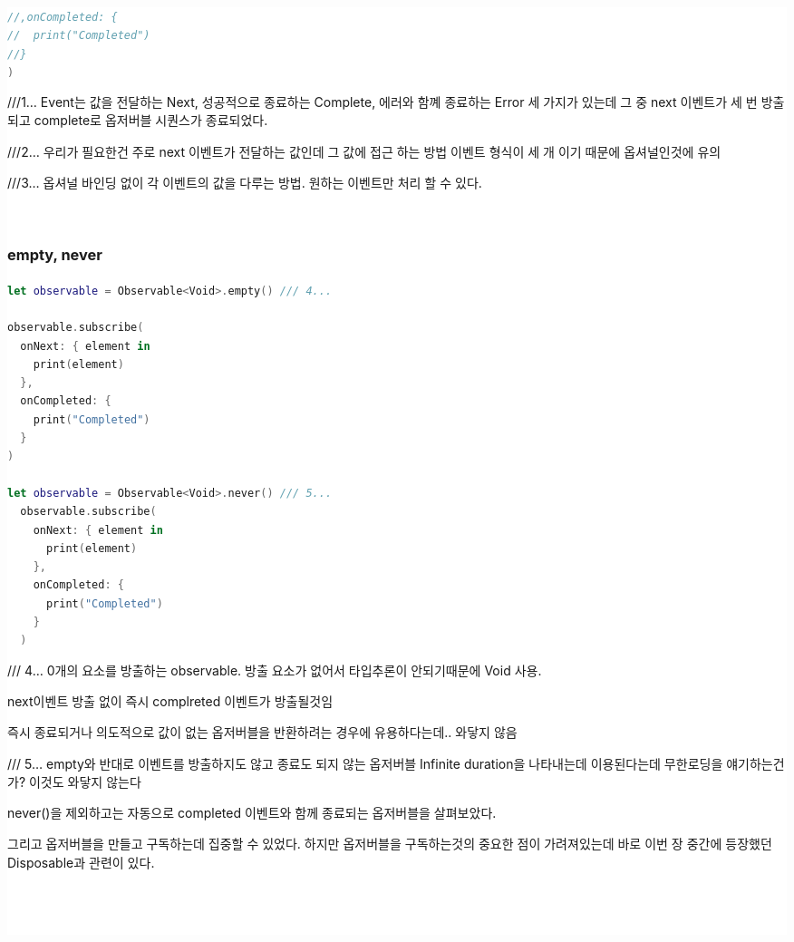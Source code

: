 ```swift
//,onCompleted: {
//	print("Completed")
//}
)
```

///1… Event는 값을 전달하는 Next, 성공적으로 종료하는 Complete, 에러와 함꼐 종료하는 Error 세 가지가 있는데 그 중 next 이벤트가 세 번 방출되고 complete로 옵저버블 시퀀스가 종료되었다.

///2… 우리가 필요한건 주로 next 이벤트가 전달하는 값인데 그 값에 접근 하는 방법 이벤트 형식이 세 개 이기 때문에 옵셔널인것에 유의

///3… 옵셔널 바인딩 없이 각 이벤트의 값을 다루는 방법. 원하는 이벤트만 처리 할 수 있다.

&nbsp;

### empty, never

```swift
let observable = Observable<Void>.empty() /// 4...

observable.subscribe(
  onNext: { element in
    print(element)
  },
  onCompleted: {
    print("Completed")
  }
)

let observable = Observable<Void>.never() /// 5...
  observable.subscribe(
    onNext: { element in
      print(element)
    },
    onCompleted: {
      print("Completed")
    }
  )
```

/// 4… 0개의 요소를 방출하는 observable. 방출 요소가 없어서 타입추론이 안되기때문에 Void 사용.

next이벤트 방출 없이 즉시 complreted 이벤트가 방출될것임

즉시 종료되거나 의도적으로 값이 없는 옵저버블을 반환하려는 경우에 유용하다는데.. 와닿지 않음

/// 5… empty와 반대로 이벤트를 방출하지도 않고 종료도 되지 않는 옵저버블 Infinite duration을 나타내는데 이용된다는데 무한로딩을 얘기하는건가? 이것도 와닿지 않는다

never()을 제외하고는 자동으로 completed 이벤트와 함께 종료되는 옵저버블을 살펴보았다.

그리고 옵저버블을 만들고 구독하는데 집중할 수 있었다. 하지만 옵저버블을 구독하는것의 중요한 점이 가려져있는데 바로 이번 장 중간에 등장했던 Disposable과 관련이 있다.

&nbsp;

&nbsp;
